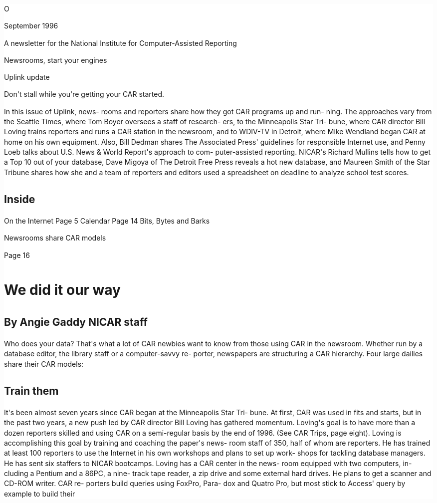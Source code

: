 O

September 1996

A newsletter for the National Institute for Computer-Assisted Reporting


Newsrooms, start your engines 

Uplink update 

Don't stall while you're getting your CAR started. 

In this issue of Uplink, news- rooms and reporters share how they got CAR programs up and run- ning. The approaches vary from the Seattle Times, where Tom Boyer oversees a staff of research- ers, to the Minneapolis Star Tri- bune, where CAR director Bill Loving trains reporters and runs a CAR station in the newsroom, and to WDIV-TV in Detroit, where Mike Wendland began CAR at home on his own equipment. Also, Bill Dedman shares The Associated Press' guidelines for responsible Internet use, and Penny Loeb talks about U.S. News & World Report's approach to com- puter-assisted reporting. NICAR's Richard Mullins tells how to get a Top 10 out of your database, Dave Migoya of The Detroit Free Press reveals a hot new database, and Maureen Smith of the Star Tribune shares how she and a team of reporters and editors used a spreadsheet on deadline to analyze school test scores. 

## Inside 

On the Internet Page 5 Calendar Page 14 Bits, Bytes and Barks 

Newsrooms share CAR models 

Page 16


# We did it our way 

## By Angie Gaddy NICAR staff 

Who does your data? That's what a lot of CAR newbies want to know from those using CAR in the newsroom. Whether run by a database editor, the library staff or a computer-savvy re- porter, newspapers are structuring a CAR hierarchy. Four large dailies share their CAR models: 

## Train them 

It's been almost seven years since CAR began at the Minneapolis Star Tri- bune. At first, CAR was used in fits and starts, but in the past two years, a new push led by CAR director Bill Loving has gathered momentum. Loving's goal is to have more than a dozen reporters skilled and using CAR on a semi-regular basis by the end of 1996. (See CAR Trips, page eight). Loving is accomplishing this goal by training and coaching the paper's news- room staff of 350, half of whom are reporters. He has trained at least 100 reporters to use the Internet in his own workshops and plans to set up work- shops for tackling database managers. He has sent six staffers to NICAR bootcamps. Loving has a CAR center in the news- room equipped with two computers, in- cluding a Pentium and a 86PC, a nine- track tape reader, a zip drive and some external hard drives. He plans to get a scanner and CD-ROM writer. CAR re- porters build queries using FoxPro, Para- dox and Quatro Pro, but most stick to Access' query by example to build their 
